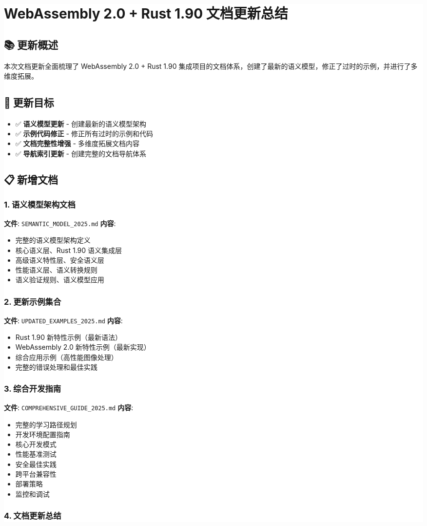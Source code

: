 # WebAssembly 2.0 + Rust 1.90 文档更新总结

## 📚 更新概述

本次文档更新全面梳理了 WebAssembly 2.0 + Rust 1.90 集成项目的文档体系，创建了最新的语义模型，修正了过时的示例，并进行了多维度拓展。

## 🎯 更新目标

- ✅ **语义模型更新** - 创建最新的语义模型架构
- ✅ **示例代码修正** - 修正所有过时的示例和代码
- ✅ **文档完整性增强** - 多维度拓展文档内容
- ✅ **导航索引更新** - 创建完整的文档导航体系

## 📋 新增文档

### 1. 语义模型架构文档

**文件**: `SEMANTIC_MODEL_2025.md`
**内容**:

- 完整的语义模型架构定义
- 核心语义层、Rust 1.90 语义集成层
- 高级语义特性层、安全语义层
- 性能语义层、语义转换规则
- 语义验证规则、语义模型应用

### 2. 更新示例集合

**文件**: `UPDATED_EXAMPLES_2025.md`
**内容**:

- Rust 1.90 新特性示例（最新语法）
- WebAssembly 2.0 新特性示例（最新实现）
- 综合应用示例（高性能图像处理）
- 完整的错误处理和最佳实践

### 3. 综合开发指南

**文件**: `COMPREHENSIVE_GUIDE_2025.md`
**内容**:

- 完整的学习路径规划
- 开发环境配置指南
- 核心开发模式
- 性能基准测试
- 安全最佳实践
- 跨平台兼容性
- 部署策略
- 监控和调试

### 4. 文档更新总结

